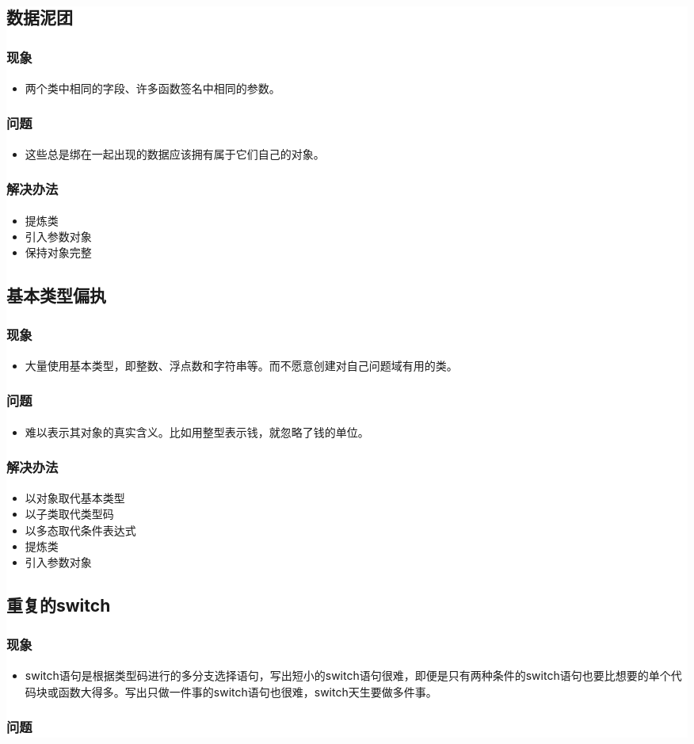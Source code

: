 

## 数据泥团

### 现象

* 两个类中相同的字段、许多函数签名中相同的参数。



### 问题

* 这些总是绑在一起出现的数据应该拥有属于它们自己的对象。



### 解决办法

* 提炼类
* 引入参数对象
* 保持对象完整



## 基本类型偏执

### 现象

* 大量使用基本类型，即整数、浮点数和字符串等。而不愿意创建对自己问题域有用的类。



### 问题

* 难以表示其对象的真实含义。比如用整型表示钱，就忽略了钱的单位。



### 解决办法

* 以对象取代基本类型
* 以子类取代类型码
* 以多态取代条件表达式
* 提炼类
* 引入参数对象



## 重复的switch

### 现象

* switch语句是根据类型码进行的多分支选择语句，写出短小的switch语句很难，即便是只有两种条件的switch语句也要比想要的单个代码块或函数大得多。写出只做一件事的switch语句也很难，switch天生要做多件事。



### 问题
